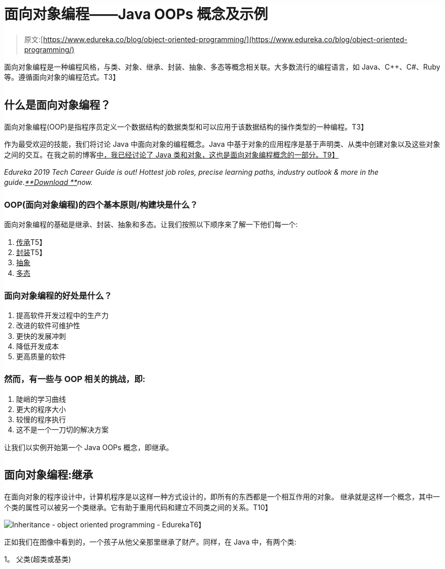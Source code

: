 # 面向对象编程——Java OOPs 概念及示例

> 原文:[https://www.edureka.co/blog/object-oriented-programming/](https://www.edureka.co/blog/object-oriented-programming/)

面向对象编程是一种编程风格，与类、对象、继承、封装、抽象、多态等概念相关联。大多数流行的编程语言，如 Java、C++、C#、Ruby 等。遵循面向对象的编程范式。T3】

## **什么是面向对象编程？**

面向对象编程(OOP)是指程序员定义一个数据结构的数据类型和可以应用于该数据结构的操作类型的一种编程。T3】

作为最受欢迎的技能，我们将讨论 Java 中面向对象的编程概念。Java 中基于对象的应用程序是基于声明类、从类中创建对象以及这些对象之间的交互。在我之前的博客[中，我已经讨论了 Java 类和对象，这也是面向对象编程概念的一部分。T9】](https://www.edureka.co/blog/java-tutorial/#class)

*Edureka 2019 Tech Career Guide is out! Hottest job roles, precise learning paths, industry outlook & more in the guide.[**Download **](http://bit.ly/2KmDS3b)now.*

### OOP(面向对象编程)的四个基本原则/构建块是什么？

面向对象编程的基础是继承、封装、抽象和多态。让我们按照以下顺序来了解一下他们每一个:

1.  [传承](#inheritance)T5】
2.  [封装](#encapsulation)T5】
3.  [抽象](#abstraction)
4.  [多态](#polymorphism)

### 面向对象编程的好处是什么？

1.  提高软件开发过程中的生产力
2.  改进的软件可维护性
3.  更快的发展冲刺
4.  降低开发成本
5.  更高质量的软件

### **然而，有一些与 OOP 相关的挑战，即:**

1.  陡峭的学习曲线
2.  更大的程序大小
3.  较慢的程序执行
4.  这不是一个一刀切的解决方案

让我们以实例开始第一个 Java OOPs 概念，即继承。

## **面向对象编程:继承**

在面向对象的程序设计中，计算机程序是以这样一种方式设计的，即所有的东西都是一个相互作用的对象。 继承就是这样一个概念，其中一个类的属性可以被另一个类继承。它有助于重用代码和建立不同类之间的关系。T10】

![Inheritance - object oriented programming - Edureka](../Images/7ef14af807a92e27a92e3e99ce1174e6.png)T6】

正如我们在图像中看到的，一个孩子从他父亲那里继承了财产。同样，在 Java 中，有两个类:

1。 父类(超类或基类)
